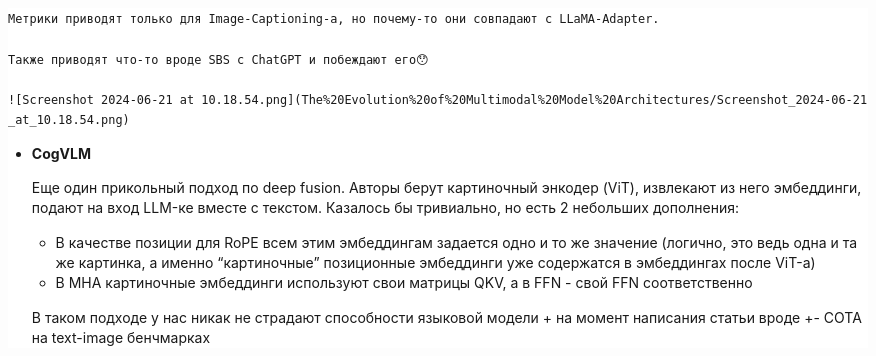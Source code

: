    Метрики приводят только для Image-Captioning-а, но почему-то они совпадают с LLaMA-Adapter.
    
    Также приводят что-то вроде SBS с ChatGPT и побеждают его😯
    
    ![Screenshot 2024-06-21 at 10.18.54.png](The%20Evolution%20of%20Multimodal%20Model%20Architectures/Screenshot_2024-06-21_at_10.18.54.png)
    
- **CogVLM**
    
    Еще один прикольный подход по deep fusion. Авторы берут картиночный энкодер (ViT), извлекают из него эмбеддинги, подают на вход LLM-ке вместе с текстом. Казалось бы тривиально, но есть 2 небольших дополнения:
    
    - В качестве позиции для RoPE всем этим эмбеддингам задается одно и то же значение (логично, это ведь одна и та же картинка, а именно “картиночные” позиционные эмбеддинги уже содержатся в эмбеддингах после ViT-а)
    - В MHA картиночные эмбеддинги используют свои матрицы QKV, а в FFN - свой FFN соответственно
    
    В таком подходе у нас никак не страдают способности языковой модели + на момент написания статьи вроде +- СОТА на text-image бенчмарках
    